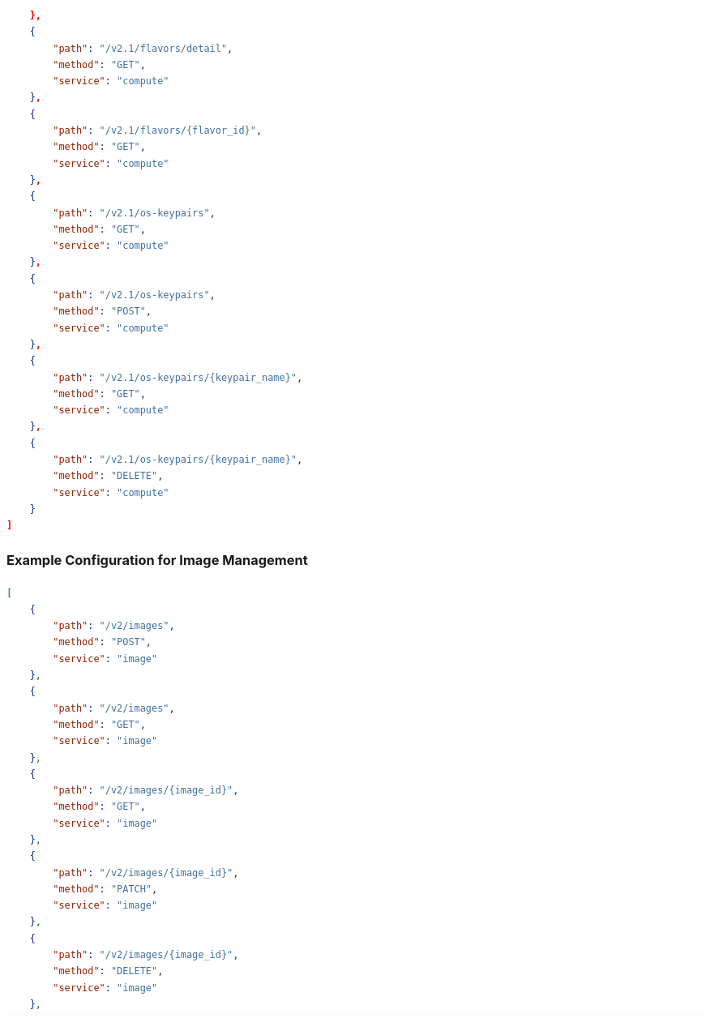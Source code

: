 ```json
    },
    {
        "path": "/v2.1/flavors/detail",
        "method": "GET",
        "service": "compute"
    },
    {
        "path": "/v2.1/flavors/{flavor_id}",
        "method": "GET",
        "service": "compute"
    },
    {
        "path": "/v2.1/os-keypairs",
        "method": "GET",
        "service": "compute"
    },
    {
        "path": "/v2.1/os-keypairs",
        "method": "POST",
        "service": "compute"
    },
    {
        "path": "/v2.1/os-keypairs/{keypair_name}",
        "method": "GET",
        "service": "compute"
    },
    {
        "path": "/v2.1/os-keypairs/{keypair_name}",
        "method": "DELETE",
        "service": "compute"
    }
]
```

### Example Configuration for Image Management

```json
[
    {
        "path": "/v2/images",
        "method": "POST",
        "service": "image"
    },
    {
        "path": "/v2/images",
        "method": "GET",
        "service": "image"
    },
    {
        "path": "/v2/images/{image_id}",
        "method": "GET",
        "service": "image"
    },
    {
        "path": "/v2/images/{image_id}",
        "method": "PATCH",
        "service": "image"
    },
    {
        "path": "/v2/images/{image_id}",
        "method": "DELETE",
        "service": "image"
    },
```